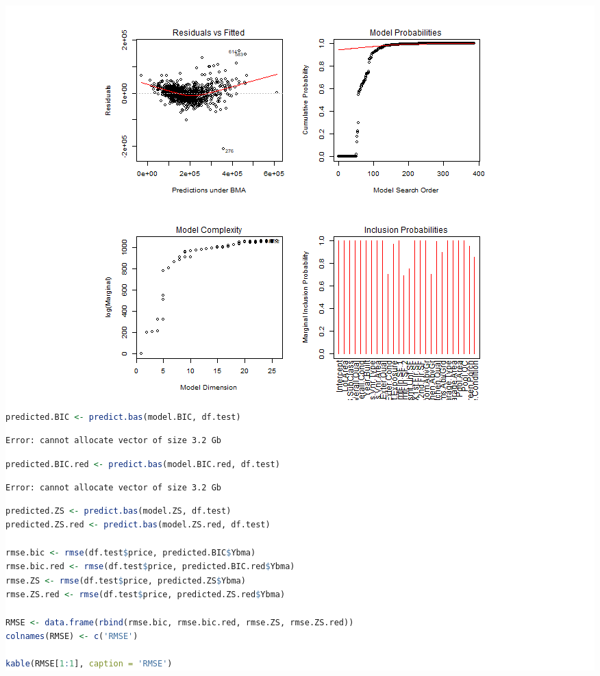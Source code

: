<img src="figure/unnamed-chunk-21-1.png" title="plot of chunk unnamed-chunk-21" alt="plot of chunk unnamed-chunk-21" style="display: block; margin: auto;" />

```r
predicted.BIC <- predict.bas(model.BIC, df.test)
```

```
Error: cannot allocate vector of size 3.2 Gb
```

```r
predicted.BIC.red <- predict.bas(model.BIC.red, df.test)
```

```
Error: cannot allocate vector of size 3.2 Gb
```

```r
predicted.ZS <- predict.bas(model.ZS, df.test)
predicted.ZS.red <- predict.bas(model.ZS.red, df.test)

rmse.bic <- rmse(df.test$price, predicted.BIC$Ybma)
rmse.bic.red <- rmse(df.test$price, predicted.BIC.red$Ybma)
rmse.ZS <- rmse(df.test$price, predicted.ZS$Ybma)
rmse.ZS.red <- rmse(df.test$price, predicted.ZS.red$Ybma)

RMSE <- data.frame(rbind(rmse.bic, rmse.bic.red, rmse.ZS, rmse.ZS.red))
colnames(RMSE) <- c('RMSE')

kable(RMSE[1:1], caption = 'RMSE')
```
